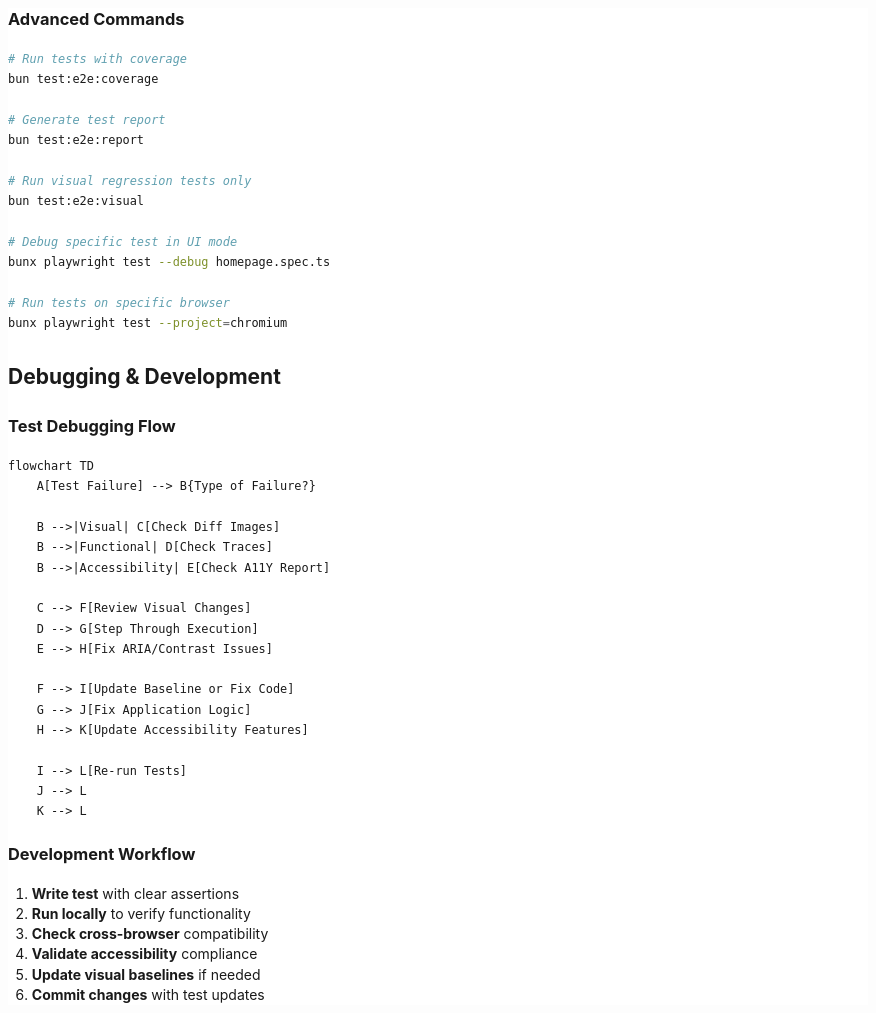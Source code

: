 ### Advanced Commands

```bash
# Run tests with coverage
bun test:e2e:coverage

# Generate test report
bun test:e2e:report

# Run visual regression tests only
bun test:e2e:visual

# Debug specific test in UI mode
bunx playwright test --debug homepage.spec.ts

# Run tests on specific browser
bunx playwright test --project=chromium
```

## Debugging & Development

### Test Debugging Flow

```mermaid
flowchart TD
    A[Test Failure] --> B{Type of Failure?}

    B -->|Visual| C[Check Diff Images]
    B -->|Functional| D[Check Traces]
    B -->|Accessibility| E[Check A11Y Report]

    C --> F[Review Visual Changes]
    D --> G[Step Through Execution]
    E --> H[Fix ARIA/Contrast Issues]

    F --> I[Update Baseline or Fix Code]
    G --> J[Fix Application Logic]
    H --> K[Update Accessibility Features]

    I --> L[Re-run Tests]
    J --> L
    K --> L
```

### Development Workflow

1. **Write test** with clear assertions
2. **Run locally** to verify functionality
3. **Check cross-browser** compatibility
4. **Validate accessibility** compliance
5. **Update visual baselines** if needed
6. **Commit changes** with test updates
